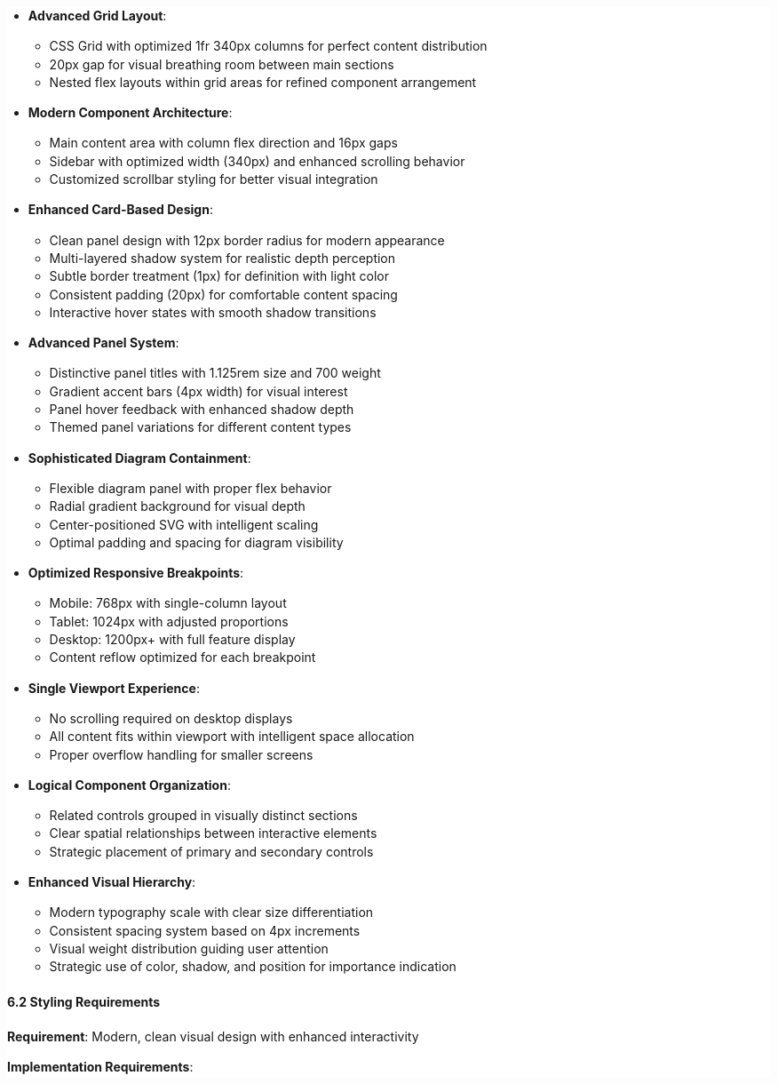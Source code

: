 - **Advanced Grid Layout**: 
  - CSS Grid with optimized 1fr 340px columns for perfect content distribution
  - 20px gap for visual breathing room between main sections
  - Nested flex layouts within grid areas for refined component arrangement

- **Modern Component Architecture**:
  - Main content area with column flex direction and 16px gaps
  - Sidebar with optimized width (340px) and enhanced scrolling behavior
  - Customized scrollbar styling for better visual integration

- **Enhanced Card-Based Design**: 
  - Clean panel design with 12px border radius for modern appearance
  - Multi-layered shadow system for realistic depth perception
  - Subtle border treatment (1px) for definition with light color
  - Consistent padding (20px) for comfortable content spacing
  - Interactive hover states with smooth shadow transitions

- **Advanced Panel System**: 
  - Distinctive panel titles with 1.125rem size and 700 weight
  - Gradient accent bars (4px width) for visual interest
  - Panel hover feedback with enhanced shadow depth
  - Themed panel variations for different content types

- **Sophisticated Diagram Containment**: 
  - Flexible diagram panel with proper flex behavior
  - Radial gradient background for visual depth
  - Center-positioned SVG with intelligent scaling
  - Optimal padding and spacing for diagram visibility

- **Optimized Responsive Breakpoints**: 
  - Mobile: 768px with single-column layout
  - Tablet: 1024px with adjusted proportions
  - Desktop: 1200px+ with full feature display
  - Content reflow optimized for each breakpoint

- **Single Viewport Experience**: 
  - No scrolling required on desktop displays
  - All content fits within viewport with intelligent space allocation
  - Proper overflow handling for smaller screens

- **Logical Component Organization**: 
  - Related controls grouped in visually distinct sections
  - Clear spatial relationships between interactive elements
  - Strategic placement of primary and secondary controls

- **Enhanced Visual Hierarchy**: 
  - Modern typography scale with clear size differentiation
  - Consistent spacing system based on 4px increments
  - Visual weight distribution guiding user attention
  - Strategic use of color, shadow, and position for importance indication

#### 6.2 Styling Requirements

**Requirement**: Modern, clean visual design with enhanced interactivity

**Implementation Requirements**:
